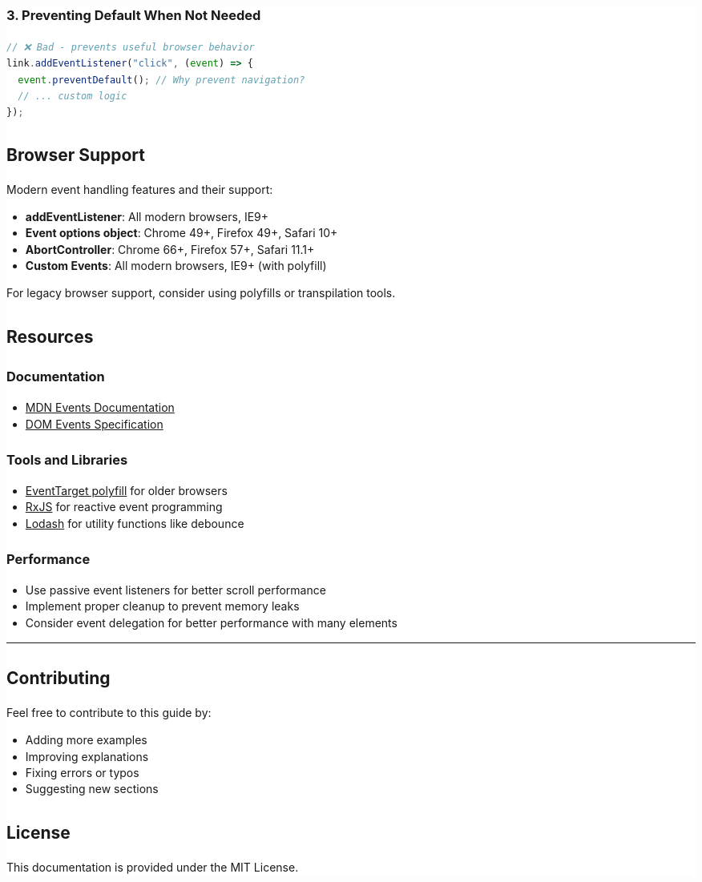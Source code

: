 ### 3. Preventing Default When Not Needed

```javascript
// ❌ Bad - prevents useful browser behavior
link.addEventListener("click", (event) => {
  event.preventDefault(); // Why prevent navigation?
  // ... custom logic
});
```

## Browser Support

Modern event handling features and their support:

- **addEventListener**: All modern browsers, IE9+
- **Event options object**: Chrome 49+, Firefox 49+, Safari 10+
- **AbortController**: Chrome 66+, Firefox 57+, Safari 11.1+
- **Custom Events**: All modern browsers, IE9+ (with polyfill)

For legacy browser support, consider using polyfills or transpilation tools.

## Resources

### Documentation

- [MDN Events Documentation](https://developer.mozilla.org/en-US/docs/Web/Events)
- [DOM Events Specification](https://dom.spec.whatwg.org/#events)

### Tools and Libraries

- [EventTarget polyfill](https://github.com/ungap/event-target) for older browsers
- [RxJS](https://rxjs.dev/) for reactive event programming
- [Lodash](https://lodash.com/docs/4.17.15#debounce) for utility functions like debounce

### Performance

- Use passive event listeners for better scroll performance
- Implement proper cleanup to prevent memory leaks
- Consider event delegation for better performance with many elements

---

## Contributing

Feel free to contribute to this guide by:

- Adding more examples
- Improving explanations
- Fixing errors or typos
- Suggesting new sections

## License

This documentation is provided under the MIT License.
